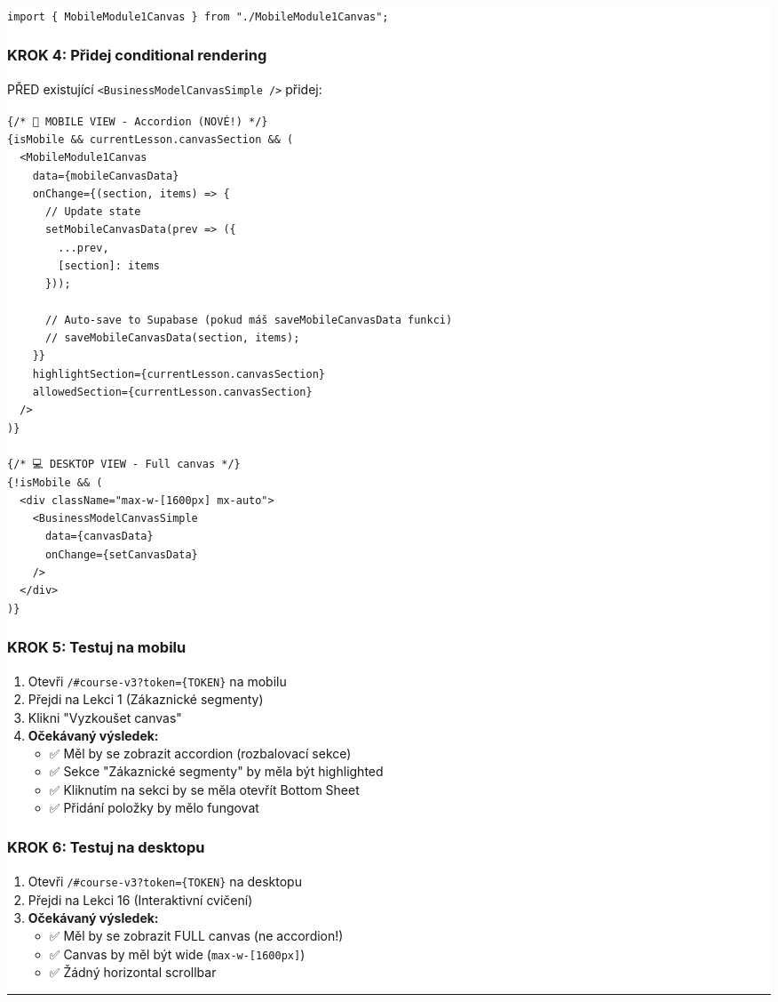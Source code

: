 ```tsx
import { MobileModule1Canvas } from "./MobileModule1Canvas";
```

### **KROK 4: Přidej conditional rendering**

PŘED existující `<BusinessModelCanvasSimple />` přidej:

```tsx
{/* 📱 MOBILE VIEW - Accordion (NOVÉ!) */}
{isMobile && currentLesson.canvasSection && (
  <MobileModule1Canvas 
    data={mobileCanvasData}
    onChange={(section, items) => {
      // Update state
      setMobileCanvasData(prev => ({ 
        ...prev, 
        [section]: items 
      }));
      
      // Auto-save to Supabase (pokud máš saveMobileCanvasData funkci)
      // saveMobileCanvasData(section, items);
    }}
    highlightSection={currentLesson.canvasSection}
    allowedSection={currentLesson.canvasSection}
  />
)}

{/* 💻 DESKTOP VIEW - Full canvas */}
{!isMobile && (
  <div className="max-w-[1600px] mx-auto">
    <BusinessModelCanvasSimple 
      data={canvasData}
      onChange={setCanvasData}
    />
  </div>
)}
```

### **KROK 5: Testuj na mobilu**

1. Otevři `/#course-v3?token={TOKEN}` na mobilu
2. Přejdi na Lekci 1 (Zákaznické segmenty)
3. Klikni "Vyzkoušet canvas"
4. **Očekávaný výsledek:**
   - ✅ Měl by se zobrazit accordion (rozbalovací sekce)
   - ✅ Sekce "Zákaznické segmenty" by měla být highlighted
   - ✅ Kliknutím na sekci by se měla otevřít Bottom Sheet
   - ✅ Přidání položky by mělo fungovat

### **KROK 6: Testuj na desktopu**

1. Otevři `/#course-v3?token={TOKEN}` na desktopu
2. Přejdi na Lekci 16 (Interaktivní cvičení)
3. **Očekávaný výsledek:**
   - ✅ Měl by se zobrazit FULL canvas (ne accordion!)
   - ✅ Canvas by měl být wide (`max-w-[1600px]`)
   - ✅ Žádný horizontal scrollbar

---